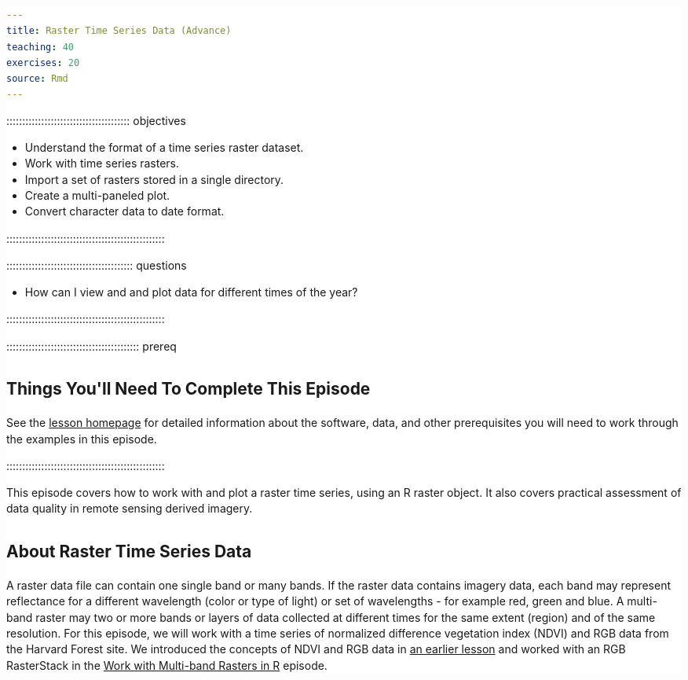 ```yaml
---
title: Raster Time Series Data (Advance)
teaching: 40
exercises: 20
source: Rmd
---
```




::::::::::::::::::::::::::::::::::::::: objectives

- Understand the format of a time series raster dataset.
- Work with time series rasters.
- Import a set of rasters stored in a single directory.
- Create a multi-paneled plot.
- Convert character data to date format.

::::::::::::::::::::::::::::::::::::::::::::::::::

:::::::::::::::::::::::::::::::::::::::: questions

- How can I view and and plot data for different times of the year?

::::::::::::::::::::::::::::::::::::::::::::::::::



::::::::::::::::::::::::::::::::::::::::::  prereq

## Things You'll Need To Complete This Episode

See the [lesson homepage](.) for detailed information about the software, data, 
and other prerequisites you will need to work through the examples in this 
episode.


::::::::::::::::::::::::::::::::::::::::::::::::::

This episode covers how to work with and plot a raster time series, using an R 
raster object. It also covers practical assessment of data quality in remote 
sensing derived imagery.

## About Raster Time Series Data

A raster data file can contain one single band or many bands. If the raster 
data contains imagery data, each band may represent reflectance for a different
wavelength (color or type of light) or set of wavelengths - for example red, 
green and blue. A multi-band raster may two or more bands or layers of data 
collected at different times for the same extent (region) and of the same 
resolution. For this episode, we will work with a time series of normalized 
difference vegetation index (NDVI) and RGB data from the Harvard Forest site.
We introduced the concepts of NDVI and RGB data in 
[an earlier lesson](https://datacarpentry.org/organization-geospatial/01-intro-raster-data) 
and worked with an RGB RasterStack in the 
[Work with Multi-band Rasters in R]( 05-raster-multi-band-in-r/) episode.
